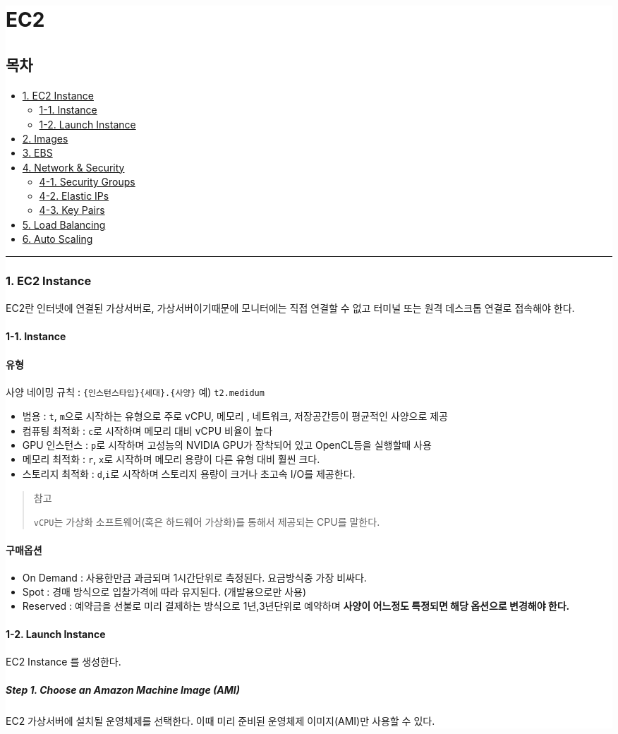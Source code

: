 # EC2

## 목차
- [1. EC2 Instance](#1-ec2-instance)
    - [1-1. Instance](#1-1-instance)
    - [1-2. Launch Instance](#1-2-launch-instance)
- [2. Images](#2-images)
- [3. EBS](#3-ebs)
- [4. Network & Security](#4-network---security)
    - [4-1. Security Groups](#4-1-security-groups)
    - [4-2. Elastic IPs](#4-2-elastic-ips)
    - [4-3. Key Pairs](#4-3-key-pairs)
- [5. Load Balancing](#5-load-balancing)
- [6. Auto Scaling](#6-auto-scaling)

---	

### 1. EC2 Instance

EC2란 인터넷에 연결된 가상서버로, 가상서버이기때문에 모니터에는 직접 연결할 수 없고 터미널 또는 원격 데스크톱 연결로 접속해야 한다.

#### 1-1. Instance

#### 유형

사양 네이밍 규칙 : `{인스턴스타입}{세대}.{사양}`
예) `t2.medidum`

- 범용 : `t`, `m`으로 시작하는 유형으로 주로 vCPU, 메모리 , 네트워크, 저장공간등이 평균적인 사양으로 제공
- 컴퓨팅 최적화 : `c`로 시작하며 메모리 대비 vCPU 비율이 높다
- GPU 인스턴스 : `p`로 시작하며 고성능의 NVIDIA GPU가 장착되어 있고 OpenCL등을 실행할때 사용
- 메모리 최적화 : `r`, `x`로 시작하며 메모리 용량이 다른 유형 대비 훨씬 크다.
- 스토리지 최적화 : `d`,`i`로 시작하며 스토리지 용량이 크거나 초고속 I/O를 제공한다.

> 참고
> 
> `vCPU`는 가상화 소프트웨어(혹은 하드웨어 가상화)를 통해서 제공되는 CPU를 말한다.

#### 구매옵션

- On Demand : 사용한만금 과금되며 1시간단위로 측정된다. 요금방식중 가장 비싸다.
- Spot : 경매 방식으로 입찰가격에 따라 유지된다. (개발용으로만 사용)
- Reserved : 예약금을 선불로 미리 결제하는 방식으로 1년,3년단위로 예약하며 **사양이 어느정도 특정되면 해당 옵션으로 변경해야 한다.**


#### 1-2. Launch Instance

EC2 Instance 를 생성한다. 

##### Step 1. Choose an Amazon Machine Image (AMI)

EC2 가상서버에 설치될 운영체제를 선택한다.
이때 미리 준비된 운영체제 이미지(AMI)만 사용할 수 있다.
